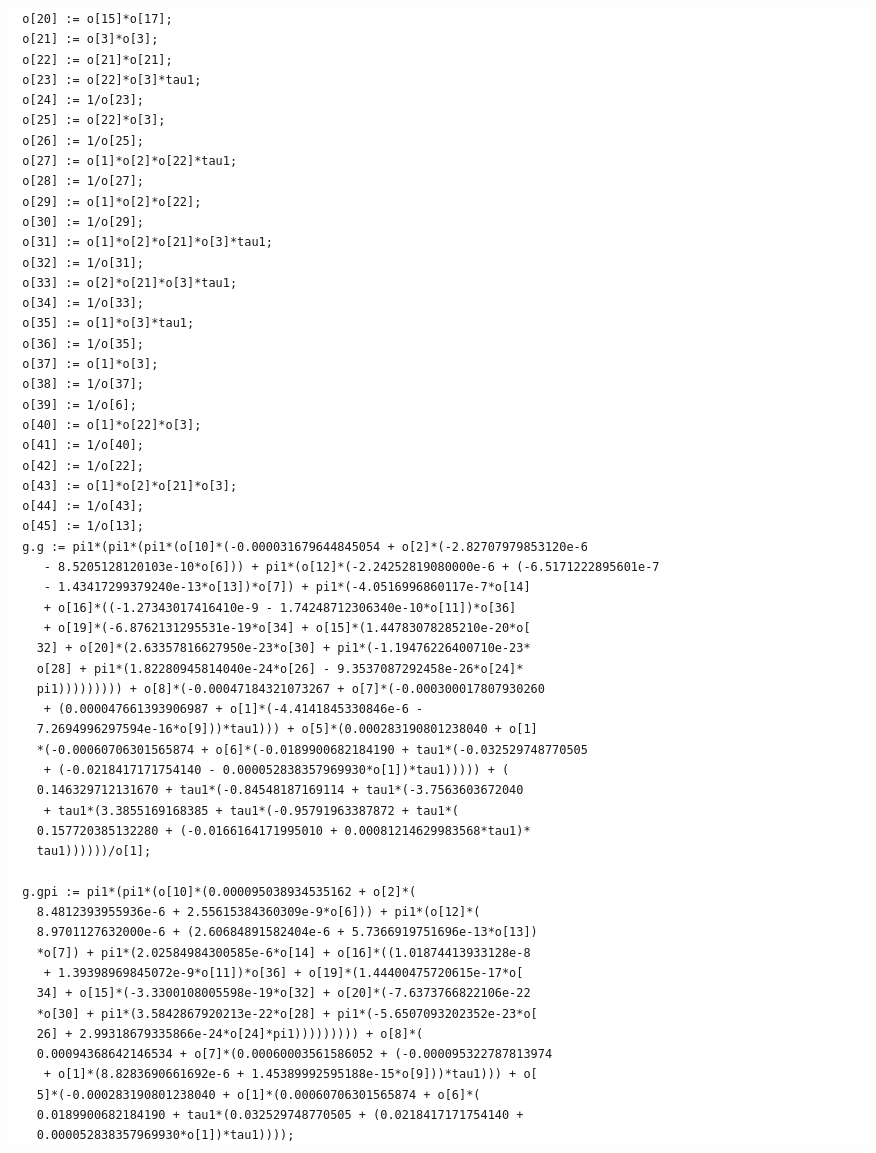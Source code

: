       o[20] := o[15]*o[17];
      o[21] := o[3]*o[3];
      o[22] := o[21]*o[21];
      o[23] := o[22]*o[3]*tau1;
      o[24] := 1/o[23];
      o[25] := o[22]*o[3];
      o[26] := 1/o[25];
      o[27] := o[1]*o[2]*o[22]*tau1;
      o[28] := 1/o[27];
      o[29] := o[1]*o[2]*o[22];
      o[30] := 1/o[29];
      o[31] := o[1]*o[2]*o[21]*o[3]*tau1;
      o[32] := 1/o[31];
      o[33] := o[2]*o[21]*o[3]*tau1;
      o[34] := 1/o[33];
      o[35] := o[1]*o[3]*tau1;
      o[36] := 1/o[35];
      o[37] := o[1]*o[3];
      o[38] := 1/o[37];
      o[39] := 1/o[6];
      o[40] := o[1]*o[22]*o[3];
      o[41] := 1/o[40];
      o[42] := 1/o[22];
      o[43] := o[1]*o[2]*o[21]*o[3];
      o[44] := 1/o[43];
      o[45] := 1/o[13];
      g.g := pi1*(pi1*(pi1*(o[10]*(-0.000031679644845054 + o[2]*(-2.82707979853120e-6
         - 8.5205128120103e-10*o[6])) + pi1*(o[12]*(-2.24252819080000e-6 + (-6.5171222895601e-7
         - 1.43417299379240e-13*o[13])*o[7]) + pi1*(-4.0516996860117e-7*o[14]
         + o[16]*((-1.27343017416410e-9 - 1.74248712306340e-10*o[11])*o[36]
         + o[19]*(-6.8762131295531e-19*o[34] + o[15]*(1.44783078285210e-20*o[
        32] + o[20]*(2.63357816627950e-23*o[30] + pi1*(-1.19476226400710e-23*
        o[28] + pi1*(1.82280945814040e-24*o[26] - 9.3537087292458e-26*o[24]*
        pi1))))))))) + o[8]*(-0.00047184321073267 + o[7]*(-0.000300017807930260
         + (0.000047661393906987 + o[1]*(-4.4141845330846e-6 -
        7.2694996297594e-16*o[9]))*tau1))) + o[5]*(0.000283190801238040 + o[1]
        *(-0.00060706301565874 + o[6]*(-0.0189900682184190 + tau1*(-0.032529748770505
         + (-0.0218417171754140 - 0.000052838357969930*o[1])*tau1))))) + (
        0.146329712131670 + tau1*(-0.84548187169114 + tau1*(-3.7563603672040
         + tau1*(3.3855169168385 + tau1*(-0.95791963387872 + tau1*(
        0.157720385132280 + (-0.0166164171995010 + 0.00081214629983568*tau1)*
        tau1))))))/o[1];

      g.gpi := pi1*(pi1*(o[10]*(0.000095038934535162 + o[2]*(
        8.4812393955936e-6 + 2.55615384360309e-9*o[6])) + pi1*(o[12]*(
        8.9701127632000e-6 + (2.60684891582404e-6 + 5.7366919751696e-13*o[13])
        *o[7]) + pi1*(2.02584984300585e-6*o[14] + o[16]*((1.01874413933128e-8
         + 1.39398969845072e-9*o[11])*o[36] + o[19]*(1.44400475720615e-17*o[
        34] + o[15]*(-3.3300108005598e-19*o[32] + o[20]*(-7.6373766822106e-22
        *o[30] + pi1*(3.5842867920213e-22*o[28] + pi1*(-5.6507093202352e-23*o[
        26] + 2.99318679335866e-24*o[24]*pi1))))))))) + o[8]*(
        0.00094368642146534 + o[7]*(0.00060003561586052 + (-0.000095322787813974
         + o[1]*(8.8283690661692e-6 + 1.45389992595188e-15*o[9]))*tau1))) + o[
        5]*(-0.000283190801238040 + o[1]*(0.00060706301565874 + o[6]*(
        0.0189900682184190 + tau1*(0.032529748770505 + (0.0218417171754140 +
        0.000052838357969930*o[1])*tau1))));
